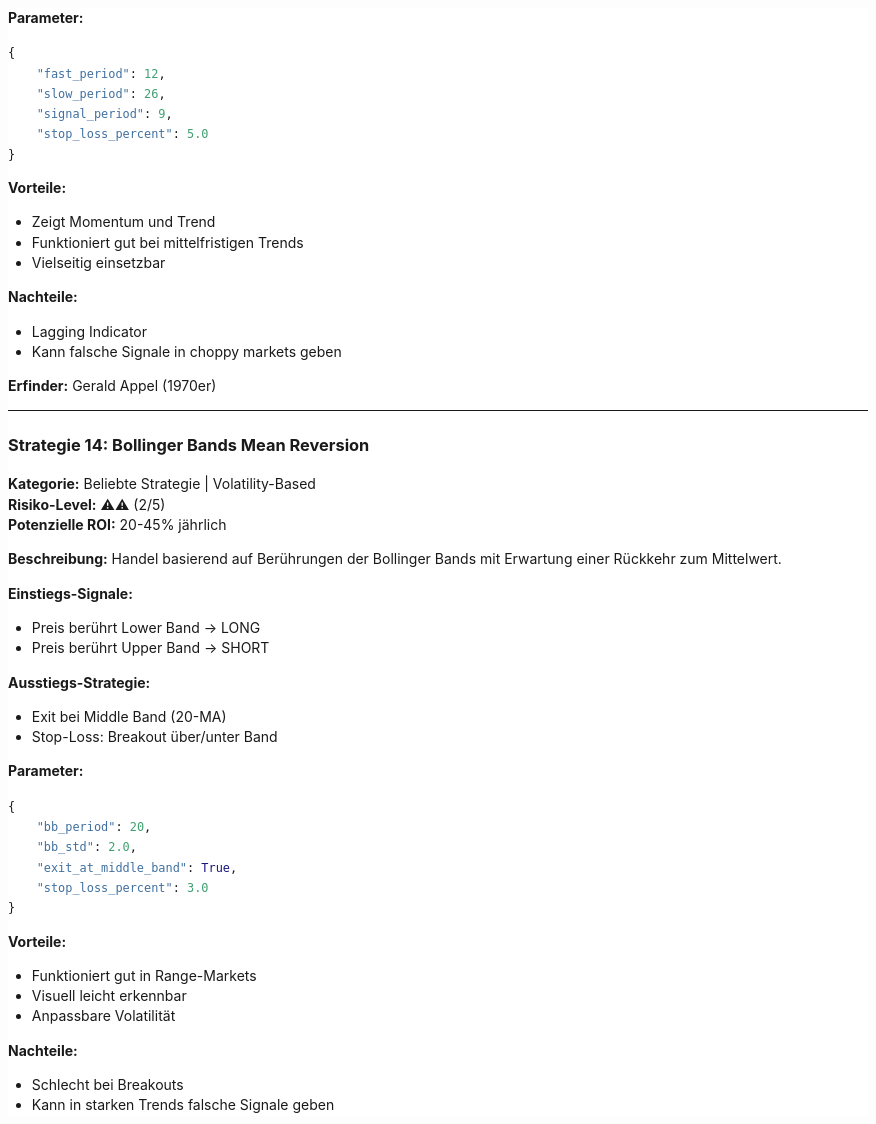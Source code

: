 **Parameter:**
```python
{
    "fast_period": 12,
    "slow_period": 26,
    "signal_period": 9,
    "stop_loss_percent": 5.0
}
```

**Vorteile:**
- Zeigt Momentum und Trend
- Funktioniert gut bei mittelfristigen Trends
- Vielseitig einsetzbar

**Nachteile:**
- Lagging Indicator
- Kann falsche Signale in choppy markets geben

**Erfinder:** Gerald Appel (1970er)

---

### Strategie 14: Bollinger Bands Mean Reversion

**Kategorie:** Beliebte Strategie | Volatility-Based  
**Risiko-Level:** ⚠️⚠️ (2/5)  
**Potenzielle ROI:** 20-45% jährlich

**Beschreibung:**
Handel basierend auf Berührungen der Bollinger Bands mit Erwartung einer Rückkehr zum Mittelwert.

**Einstiegs-Signale:**
- Preis berührt Lower Band → LONG
- Preis berührt Upper Band → SHORT

**Ausstiegs-Strategie:**
- Exit bei Middle Band (20-MA)
- Stop-Loss: Breakout über/unter Band

**Parameter:**
```python
{
    "bb_period": 20,
    "bb_std": 2.0,
    "exit_at_middle_band": True,
    "stop_loss_percent": 3.0
}
```

**Vorteile:**
- Funktioniert gut in Range-Markets
- Visuell leicht erkennbar
- Anpassbare Volatilität

**Nachteile:**
- Schlecht bei Breakouts
- Kann in starken Trends falsche Signale geben
